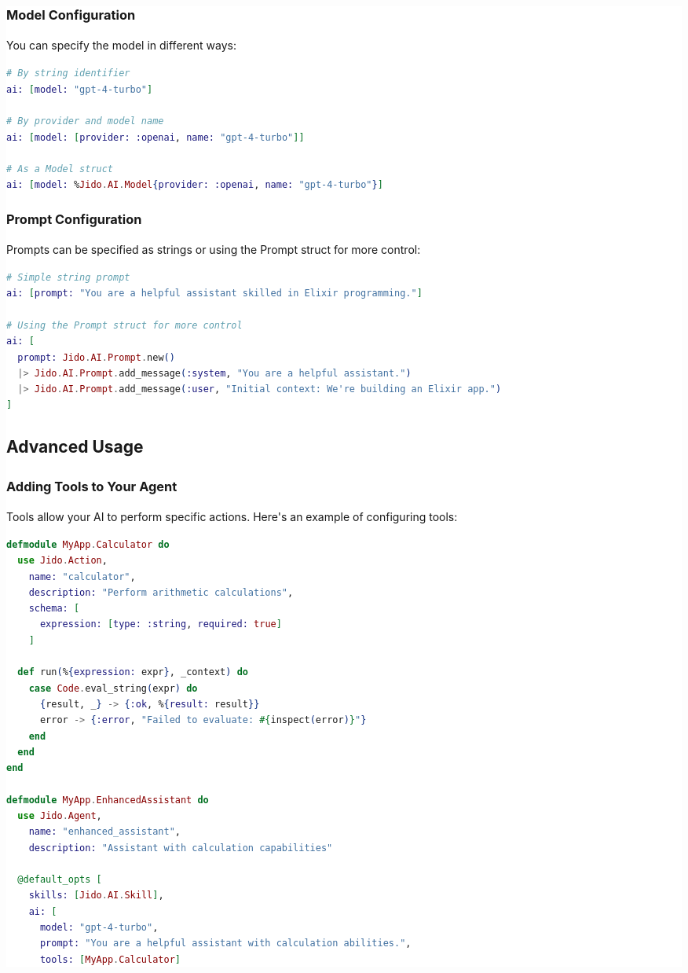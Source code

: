 ### Model Configuration

You can specify the model in different ways:

```elixir
# By string identifier
ai: [model: "gpt-4-turbo"]

# By provider and model name
ai: [model: [provider: :openai, name: "gpt-4-turbo"]]

# As a Model struct
ai: [model: %Jido.AI.Model{provider: :openai, name: "gpt-4-turbo"}]
```

### Prompt Configuration

Prompts can be specified as strings or using the Prompt struct for more control:

```elixir
# Simple string prompt
ai: [prompt: "You are a helpful assistant skilled in Elixir programming."]

# Using the Prompt struct for more control
ai: [
  prompt: Jido.AI.Prompt.new()
  |> Jido.AI.Prompt.add_message(:system, "You are a helpful assistant.")
  |> Jido.AI.Prompt.add_message(:user, "Initial context: We're building an Elixir app.")
]
```

## Advanced Usage

### Adding Tools to Your Agent

Tools allow your AI to perform specific actions. Here's an example of configuring tools:

```elixir
defmodule MyApp.Calculator do
  use Jido.Action,
    name: "calculator",
    description: "Perform arithmetic calculations",
    schema: [
      expression: [type: :string, required: true]
    ]

  def run(%{expression: expr}, _context) do
    case Code.eval_string(expr) do
      {result, _} -> {:ok, %{result: result}}
      error -> {:error, "Failed to evaluate: #{inspect(error)}"}
    end
  end
end

defmodule MyApp.EnhancedAssistant do
  use Jido.Agent,
    name: "enhanced_assistant",
    description: "Assistant with calculation capabilities"

  @default_opts [
    skills: [Jido.AI.Skill],
    ai: [
      model: "gpt-4-turbo",
      prompt: "You are a helpful assistant with calculation abilities.",
      tools: [MyApp.Calculator]
```